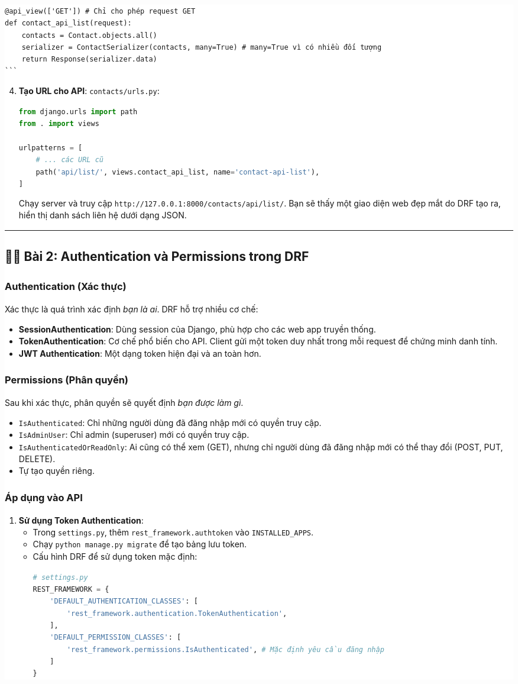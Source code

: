     @api_view(['GET']) # Chỉ cho phép request GET
    def contact_api_list(request):
        contacts = Contact.objects.all()
        serializer = ContactSerializer(contacts, many=True) # many=True vì có nhiều đối tượng
        return Response(serializer.data)
    ```

4.  **Tạo URL cho API**:
    `contacts/urls.py`:
    ```python
    from django.urls import path
    from . import views

    urlpatterns = [
        # ... các URL cũ
        path('api/list/', views.contact_api_list, name='contact-api-list'),
    ]
    ```
    Chạy server và truy cập `http://127.0.0.1:8000/contacts/api/list/`. Bạn sẽ thấy một giao diện web đẹp mắt do DRF tạo ra, hiển thị danh sách liên hệ dưới dạng JSON.

---

## 🧑‍🏫 Bài 2: Authentication và Permissions trong DRF

### Authentication (Xác thực)

Xác thực là quá trình xác định *bạn là ai*. DRF hỗ trợ nhiều cơ chế:
- **SessionAuthentication**: Dùng session của Django, phù hợp cho các web app truyền thống.
- **TokenAuthentication**: Cơ chế phổ biến cho API. Client gửi một token duy nhất trong mỗi request để chứng minh danh tính.
- **JWT Authentication**: Một dạng token hiện đại và an toàn hơn.

### Permissions (Phân quyền)

Sau khi xác thực, phân quyền sẽ quyết định *bạn được làm gì*.
- `IsAuthenticated`: Chỉ những người dùng đã đăng nhập mới có quyền truy cập.
- `IsAdminUser`: Chỉ admin (superuser) mới có quyền truy cập.
- `IsAuthenticatedOrReadOnly`: Ai cũng có thể xem (GET), nhưng chỉ người dùng đã đăng nhập mới có thể thay đổi (POST, PUT, DELETE).
- Tự tạo quyền riêng.

### Áp dụng vào API

1.  **Sử dụng Token Authentication**:
    - Trong `settings.py`, thêm `rest_framework.authtoken` vào `INSTALLED_APPS`.
    - Chạy `python manage.py migrate` để tạo bảng lưu token.
    - Cấu hình DRF để sử dụng token mặc định:
      ```python
      # settings.py
      REST_FRAMEWORK = {
          'DEFAULT_AUTHENTICATION_CLASSES': [
              'rest_framework.authentication.TokenAuthentication',
          ],
          'DEFAULT_PERMISSION_CLASSES': [
              'rest_framework.permissions.IsAuthenticated', # Mặc định yêu cầu đăng nhập
          ]
      }
      ```
